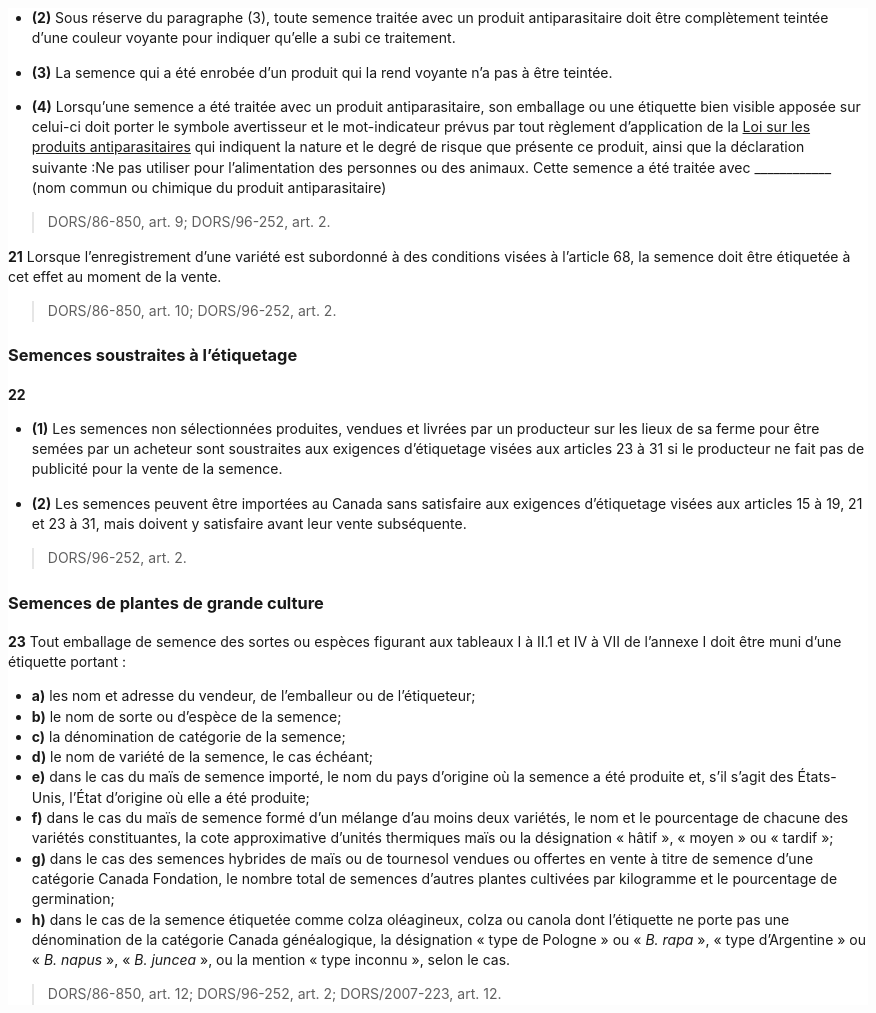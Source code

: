 - **(2)** Sous réserve du paragraphe (3), toute semence traitée avec un produit antiparasitaire doit être complètement teintée d’une couleur voyante pour indiquer qu’elle a subi ce traitement.

- **(3)** La semence qui a été enrobée d’un produit qui la rend voyante n’a pas à être teintée.

- **(4)** Lorsqu’une semence a été traitée avec un produit antiparasitaire, son emballage ou une étiquette bien visible apposée sur celui-ci doit porter le symbole avertisseur et le mot-indicateur prévus par tout règlement d’application de la [Loi sur les produits antiparasitaires](/fr/Lois/Lois%20du%20Canada/2002/ch.%2028.md) qui indiquent la nature et le degré de risque que présente ce produit, ainsi que la déclaration suivante :Ne pas utiliser pour l’alimentation des personnes ou des animaux. Cette semence a été traitée avec ____________ (nom commun ou chimique du produit antiparasitaire)


> DORS/86-850, art. 9; DORS/96-252, art. 2.




**21** Lorsque l’enregistrement d’une variété est subordonné à des conditions visées à l’article 68, la semence doit être étiquetée à cet effet au moment de la vente.
> DORS/86-850, art. 10; DORS/96-252, art. 2.





### Semences soustraites à l’étiquetage


**22** 

- **(1)** Les semences non sélectionnées produites, vendues et livrées par un producteur sur les lieux de sa ferme pour être semées par un acheteur sont soustraites aux exigences d’étiquetage visées aux articles 23 à 31 si le producteur ne fait pas de publicité pour la vente de la semence.

- **(2)** Les semences peuvent être importées au Canada sans satisfaire aux exigences d’étiquetage visées aux articles 15 à 19, 21 et 23 à 31, mais doivent y satisfaire avant leur vente subséquente.
> DORS/96-252, art. 2.





### Semences de plantes de grande culture


**23** Tout emballage de semence des sortes ou espèces figurant aux tableaux I à II.1 et IV à VII de l’annexe I doit être muni d’une étiquette portant :
- **a)** les nom et adresse du vendeur, de l’emballeur ou de l’étiqueteur;
- **b)** le nom de sorte ou d’espèce de la semence;
- **c)** la dénomination de catégorie de la semence;
- **d)** le nom de variété de la semence, le cas échéant;
- **e)** dans le cas du maïs de semence importé, le nom du pays d’origine où la semence a été produite et, s’il s’agit des États-Unis, l’État d’origine où elle a été produite;
- **f)** dans le cas du maïs de semence formé d’un mélange d’au moins deux variétés, le nom et le pourcentage de chacune des variétés constituantes, la cote approximative d’unités thermiques maïs ou la désignation « hâtif », « moyen » ou « tardif »;
- **g)** dans le cas des semences hybrides de maïs ou de tournesol vendues ou offertes en vente à titre de semence d’une catégorie Canada Fondation, le nombre total de semences d’autres plantes cultivées par kilogramme et le pourcentage de germination;
- **h)** dans le cas de la semence étiquetée comme colza oléagineux, colza ou canola dont l’étiquette ne porte pas une dénomination de la catégorie Canada généalogique, la désignation « type de Pologne » ou « *B. rapa* », « type d’Argentine » ou « *B. napus* », « *B. juncea* », ou la mention « type inconnu », selon le cas.
> DORS/86-850, art. 12; DORS/96-252, art. 2; DORS/2007-223, art. 12.
